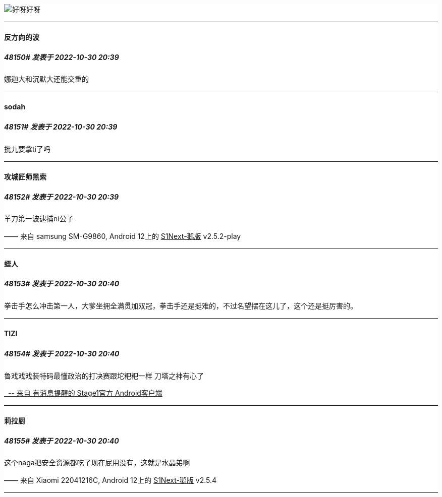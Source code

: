 <img src="https://static.saraba1st.com/image/smiley/face2017/032.png" referrerpolicy="no-referrer">好呀好呀

*****

####  反方向的波  
##### 48150#       发表于 2022-10-30 20:39

娜迦大和沉默大还能交重的



*****

####  sodah  
##### 48151#       发表于 2022-10-30 20:39

批九要拿ti了吗

*****

####  攻城匠师黑索  
##### 48152#       发表于 2022-10-30 20:39

羊刀第一波逮捕ni公子

—— 来自 samsung SM-G9860, Android 12上的 [S1Next-鹅版](https://github.com/ykrank/S1-Next/releases) v2.5.2-play

*****

####  蛭人  
##### 48153#       发表于 2022-10-30 20:40

拳击手怎么冲击第一人，大爹坐拥全满贯加双冠，拳击手还是挺难的，不过名望摆在这儿了，这个还是挺厉害的。

*****

####  TIZI  
##### 48154#       发表于 2022-10-30 20:40

鲁戏戏戏装特码最懂政治的打决赛跟坨粑粑一样
刀塔之神有心了

[  -- 来自 有消息提醒的 Stage1官方 Android客户端](https://www.coolapk.com/apk/140634)

*****

####  莉拉厨  
##### 48155#       发表于 2022-10-30 20:40

这个naga把安全资源都吃了现在屁用没有，这就是水晶弟啊

—— 来自 Xiaomi 22041216C, Android 12上的 [S1Next-鹅版](https://github.com/ykrank/S1-Next/releases) v2.5.4

*****
